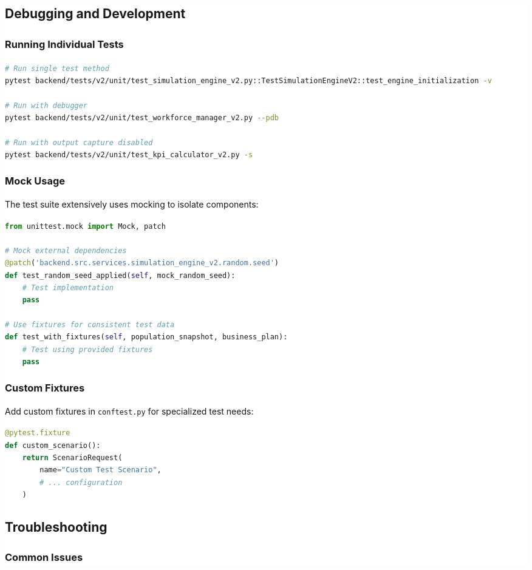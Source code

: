 ## Debugging and Development

### Running Individual Tests

```bash
# Run single test method
pytest backend/tests/v2/unit/test_simulation_engine_v2.py::TestSimulationEngineV2::test_engine_initialization -v

# Run with debugger
pytest backend/tests/v2/unit/test_workforce_manager_v2.py --pdb

# Run with output capture disabled
pytest backend/tests/v2/unit/test_kpi_calculator_v2.py -s
```

### Mock Usage

The test suite extensively uses mocking to isolate components:

```python
from unittest.mock import Mock, patch

# Mock external dependencies
@patch('backend.src.services.simulation_engine_v2.random.seed')
def test_random_seed_applied(self, mock_random_seed):
    # Test implementation
    pass

# Use fixtures for consistent test data
def test_with_fixtures(self, population_snapshot, business_plan):
    # Test using provided fixtures
    pass
```

### Custom Fixtures

Add custom fixtures in `conftest.py` for specialized test needs:

```python
@pytest.fixture
def custom_scenario():
    return ScenarioRequest(
        name="Custom Test Scenario",
        # ... configuration
    )
```

## Troubleshooting

### Common Issues
